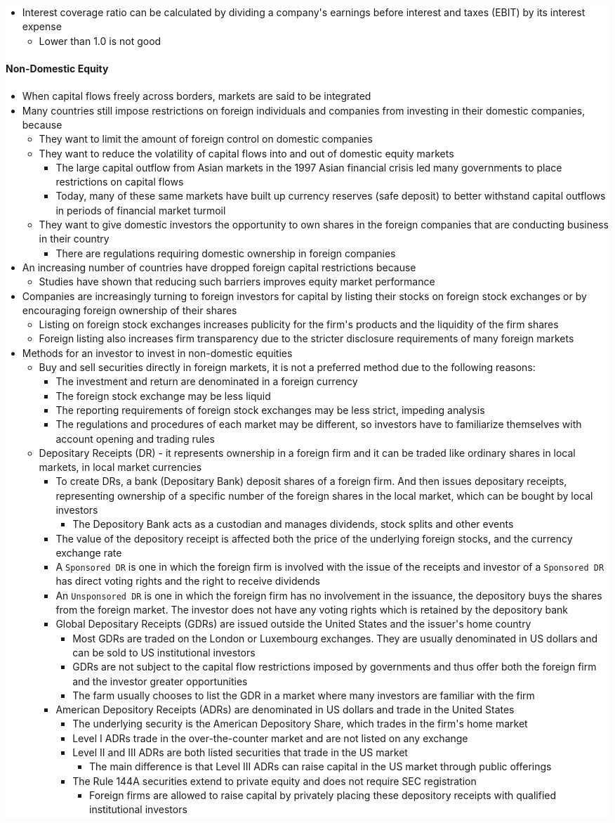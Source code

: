   - Interest coverage ratio can be calculated by dividing a company's earnings before interest and taxes (EBIT) by its interest expense
    - Lower than 1.0 is not good

#### Non-Domestic Equity

- When capital flows freely across borders, markets are said to be integrated
- Many countries still impose restrictions on foreign individuals and companies from investing in their domestic companies, because
  - They want to limit the amount of foreign control on domestic companies
  - They want to reduce the volatility of capital flows into and out of domestic equity markets
    - The large capital outflow from Asian markets in the 1997 Asian financial crisis led many governments to place restrictions on capital flows
    - Today, many of these same markets have built up currency reserves (safe deposit) to better withstand capital outflows in periods of financial market turmoil
  - They want to give domestic investors the opportunity to own shares in the foreign companies that are conducting business in their country
    - There are regulations requiring domestic ownership in foreign companies
- An increasing number of countries have dropped foreign capital restrictions because
  - Studies have shown that reducing such barriers improves equity market performance
- Companies are increasingly turning to foreign investors for capital by listing their stocks on foreign stock exchanges or by encouraging foreign ownership of their shares
  - Listing on foreign stock exchanges increases publicity for the firm's products and the liquidity of the firm shares
  - Foreign listing also increases firm transparency due to the stricter disclosure requirements of many foreign markets
- Methods for an investor to invest in non-domestic equities
  - Buy and sell securities directly in foreign markets, it is not a preferred method due to the following reasons:
    - The investment and return are denominated in a foreign currency
    - The foreign stock exchange may be less liquid
    - The reporting requirements of foreign stock exchanges may be less strict, impeding analysis
    - The regulations and procedures of each market may be different, so investors have to familiarize themselves with account opening and trading rules
  - Depositary Receipts (DR) - it represents ownership in a foreign firm and it can be traded like ordinary shares in local markets, in local market currencies
    - To create DRs, a bank (Depositary Bank) deposit shares of a foreign firm. And then issues depositary receipts, representing ownership of a specific number of the foreign shares in the local market, which can be bought by local investors
      - The Depository Bank acts as a custodian and manages dividends, stock splits and other events
    - The value of the depository receipt is affected both the price of the underlying foreign stocks, and the currency exchange rate
    - A `Sponsored DR` is one in which the foreign firm is involved with the issue of the receipts and investor of a `Sponsored DR` has direct voting rights and the right to receive dividends
    - An `Unsponsored DR` is one in which the foreign firm has no involvement in the issuance, the depository buys the shares from the foreign market. The investor does not have any voting rights which is retained by the depository bank
    - Global Depositary Receipts (GDRs) are issued outside the United States and the issuer's home country
      - Most GDRs are traded on the London or Luxembourg exchanges. They are usually denominated in US dollars and can be sold to US institutional investors
      - GDRs are not subject to the capital flow restrictions imposed by governments and thus offer both the foreign firm and the investor greater opportunities
      - The farm usually chooses to list the GDR in a market where many investors are familiar with the firm
    - American Depository Receipts (ADRs) are denominated in US dollars and trade in the United States
      - The underlying security is the American Depository Share, which trades in the firm's home market
      - Level I ADRs trade in the over-the-counter market and are not listed on any exchange
      - Level II and III ADRs are both listed securities that trade in the US market
        - The main difference is that Level III ADRs can raise capital in the US market through public offerings
      - The Rule 144A securities extend to private equity and does not require SEC registration
        - Foreign firms are allowed to raise capital by privately placing these depository receipts with qualified institutional investors